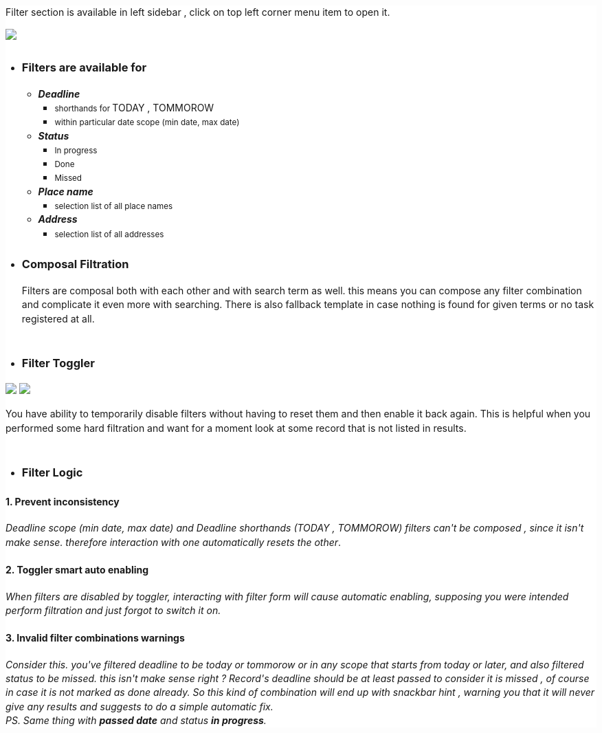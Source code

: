 Filter section is available in left sidebar , click on top left corner menu item to open it.

![](https://raw.githubusercontent.com/rafayel23/Task-manager/master/Task-manager-app/src/assets/filter-search.pngc)

* <h3>Filters are available for</h3>

    * <b>*Deadline*</b>
        * <small>shorthands for </small> TODAY , TOMMOROW
        * <small>within particular date scope (min date, max date)</small>
    * <b>*Status*</b>
        * <small>In progress</small>
        * <small>Done</small>
        * <small>Missed</small>
    * <b>*Place name*</b>
        * <small>selection list of all place names</small>
    * <b>*Address*</b>
        * <small>selection list of all addresses</small>

* <h3>Composal Filtration</h3>
    Filters are composal both with each other and with search term as well. this means you can compose any filter combination and complicate it even more with searching. There is also fallback template in case nothing is found for given terms or no task registered at all.
    <br/>
    <br/>

* <h3>Filter Toggler</h3>

![](https://raw.githubusercontent.com/rafayel23/Task-manager/master/Task-manager-app/src/assets/filters-on.JPG)
![](https://raw.githubusercontent.com/rafayel23/Task-manager/master/Task-manager-app/src/assets/filters-of.JPG)

You have ability to temporarily disable filters without having to reset them and then enable it back again. This is helpful when you performed some hard filtration and want for a moment look at some record that is not listed in results.
    <br/>
    <br/>

* <h3>Filter Logic</h3>

<h4>1. Prevent inconsistency</h4>
    
*Deadline scope (min date, max date) and Deadline shorthands (TODAY , TOMMOROW) filters can't be composed , since it isn't make sense.
therefore interaction with one automatically resets the other*.
    
<h4>2. Toggler smart auto enabling</h4>

*When filters are disabled by toggler, interacting with filter form will cause automatic enabling, supposing you were intended perform   filtration and just forgot to switch it on.*

<h4>3. Invalid filter combinations warnings</h4>

*Consider this. you've filtered deadline to be today or tommorow or in any scope that starts from today or later, and also filtered status to be missed. this isn't make sense right ? 
Record's deadline should be at least passed to consider it is missed , of course in case it is not marked as done already.
So this kind of combination will end up with snackbar hint , warning you that it will never give any results and suggests to do a simple automatic fix.<br/>
PS. Same thing with <strong>passed date</strong> and status <strong>in progress</strong>.*
